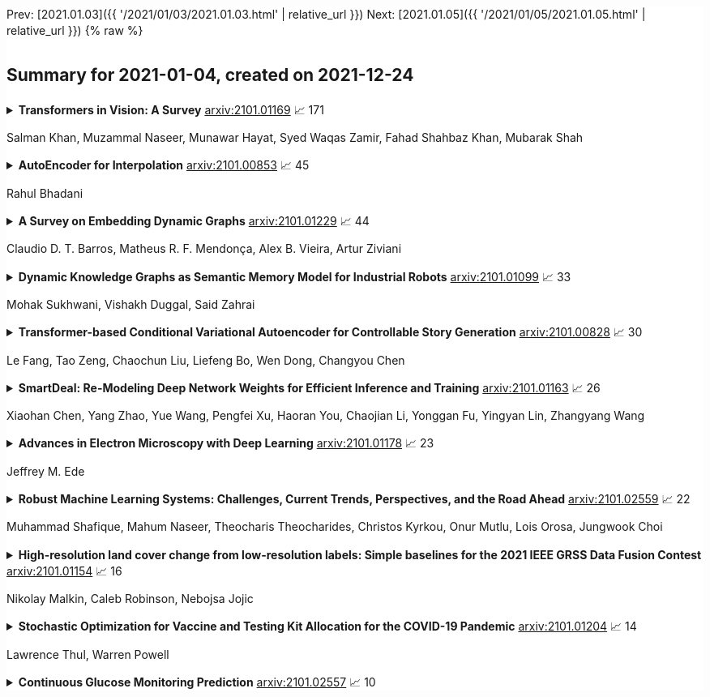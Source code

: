 Prev: [2021.01.03]({{ '/2021/01/03/2021.01.03.html' | relative_url }})  Next: [2021.01.05]({{ '/2021/01/05/2021.01.05.html' | relative_url }})
{% raw %}
## Summary for 2021-01-04, created on 2021-12-24


<details><summary><b>Transformers in Vision: A Survey</b>
<a href="https://arxiv.org/abs/2101.01169">arxiv:2101.01169</a>
&#x1F4C8; 171 <br>
<p>Salman Khan, Muzammal Naseer, Munawar Hayat, Syed Waqas Zamir, Fahad Shahbaz Khan, Mubarak Shah</p></summary></details>

<details><summary><b>AutoEncoder for Interpolation</b>
<a href="https://arxiv.org/abs/2101.00853">arxiv:2101.00853</a>
&#x1F4C8; 45 <br>
<p>Rahul Bhadani</p></summary></details>

<details><summary><b>A Survey on Embedding Dynamic Graphs</b>
<a href="https://arxiv.org/abs/2101.01229">arxiv:2101.01229</a>
&#x1F4C8; 44 <br>
<p>Claudio D. T. Barros, Matheus R. F. Mendonça, Alex B. Vieira, Artur Ziviani</p></summary></details>

<details><summary><b>Dynamic Knowledge Graphs as Semantic Memory Model for Industrial Robots</b>
<a href="https://arxiv.org/abs/2101.01099">arxiv:2101.01099</a>
&#x1F4C8; 33 <br>
<p>Mohak Sukhwani, Vishakh Duggal, Said Zahrai</p></summary></details>

<details><summary><b>Transformer-based Conditional Variational Autoencoder for Controllable Story Generation</b>
<a href="https://arxiv.org/abs/2101.00828">arxiv:2101.00828</a>
&#x1F4C8; 30 <br>
<p>Le Fang, Tao Zeng, Chaochun Liu, Liefeng Bo, Wen Dong, Changyou Chen</p></summary></details>

<details><summary><b>SmartDeal: Re-Modeling Deep Network Weights for Efficient Inference and Training</b>
<a href="https://arxiv.org/abs/2101.01163">arxiv:2101.01163</a>
&#x1F4C8; 26 <br>
<p>Xiaohan Chen, Yang Zhao, Yue Wang, Pengfei Xu, Haoran You, Chaojian Li, Yonggan Fu, Yingyan Lin, Zhangyang Wang</p></summary></details>

<details><summary><b>Advances in Electron Microscopy with Deep Learning</b>
<a href="https://arxiv.org/abs/2101.01178">arxiv:2101.01178</a>
&#x1F4C8; 23 <br>
<p>Jeffrey M. Ede</p></summary></details>

<details><summary><b>Robust Machine Learning Systems: Challenges, Current Trends, Perspectives, and the Road Ahead</b>
<a href="https://arxiv.org/abs/2101.02559">arxiv:2101.02559</a>
&#x1F4C8; 22 <br>
<p>Muhammad Shafique, Mahum Naseer, Theocharis Theocharides, Christos Kyrkou, Onur Mutlu, Lois Orosa, Jungwook Choi</p></summary></details>

<details><summary><b>High-resolution land cover change from low-resolution labels: Simple baselines for the 2021 IEEE GRSS Data Fusion Contest</b>
<a href="https://arxiv.org/abs/2101.01154">arxiv:2101.01154</a>
&#x1F4C8; 16 <br>
<p>Nikolay Malkin, Caleb Robinson, Nebojsa Jojic</p></summary></details>

<details><summary><b>Stochastic Optimization for Vaccine and Testing Kit Allocation for the COVID-19 Pandemic</b>
<a href="https://arxiv.org/abs/2101.01204">arxiv:2101.01204</a>
&#x1F4C8; 14 <br>
<p>Lawrence Thul, Warren Powell</p></summary></details>

<details><summary><b>Continuous Glucose Monitoring Prediction</b>
<a href="https://arxiv.org/abs/2101.02557">arxiv:2101.02557</a>
&#x1F4C8; 10 <br>